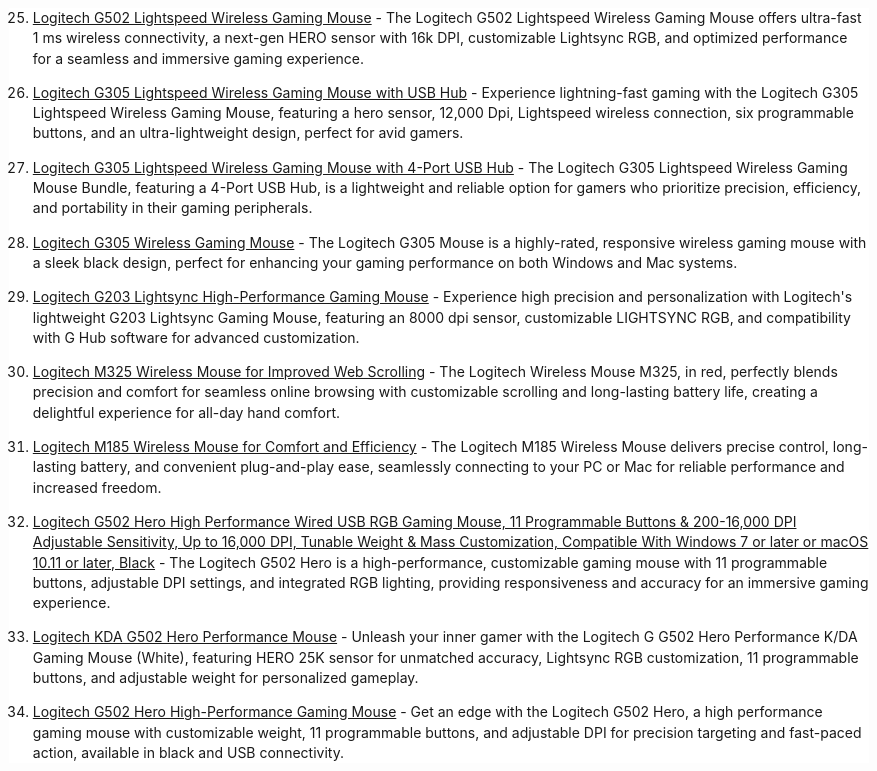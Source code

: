 25. [Logitech G502 Lightspeed Wireless Gaming Mouse](https://serp.ly/@serpgames/amazon/logitech-gaming-mouse?utm\_source=serpgames&utm\_medium=organic&utm\_campaign=website) - The Logitech G502 Lightspeed Wireless Gaming Mouse offers ultra-fast 1 ms wireless connectivity, a next-gen HERO sensor with 16k DPI, customizable Lightsync RGB, and optimized performance for a seamless and immersive gaming experience.

26. [Logitech G305 Lightspeed Wireless Gaming Mouse with USB Hub](https://serp.ly/@serpgames/amazon/logitech-gaming-mouse?utm\_source=serpgames&utm\_medium=organic&utm\_campaign=website) - Experience lightning-fast gaming with the Logitech G305 Lightspeed Wireless Gaming Mouse, featuring a hero sensor, 12,000 Dpi, Lightspeed wireless connection, six programmable buttons, and an ultra-lightweight design, perfect for avid gamers.

27. [Logitech G305 Lightspeed Wireless Gaming Mouse with 4-Port USB Hub](https://serp.ly/@serpgames/amazon/logitech-gaming-mouse?utm\_source=serpgames&utm\_medium=organic&utm\_campaign=website) - The Logitech G305 Lightspeed Wireless Gaming Mouse Bundle, featuring a 4-Port USB Hub, is a lightweight and reliable option for gamers who prioritize precision, efficiency, and portability in their gaming peripherals.

28. [Logitech G305 Wireless Gaming Mouse](https://serp.ly/@serpgames/amazon/logitech-gaming-mouse?utm\_source=serpgames&utm\_medium=organic&utm\_campaign=website) - The Logitech G305 Mouse is a highly-rated, responsive wireless gaming mouse with a sleek black design, perfect for enhancing your gaming performance on both Windows and Mac systems.

29. [Logitech G203 Lightsync High-Performance Gaming Mouse](https://serp.ly/@serpgames/amazon/logitech-gaming-mouse?utm\_source=serpgames&utm\_medium=organic&utm\_campaign=website) - Experience high precision and personalization with Logitech's lightweight G203 Lightsync Gaming Mouse, featuring an 8000 dpi sensor, customizable LIGHTSYNC RGB, and compatibility with G Hub software for advanced customization.

30. [Logitech M325 Wireless Mouse for Improved Web Scrolling](https://serp.ly/@serpgames/amazon/logitech-gaming-mouse?utm\_source=serpgames&utm\_medium=organic&utm\_campaign=website) - The Logitech Wireless Mouse M325, in red, perfectly blends precision and comfort for seamless online browsing with customizable scrolling and long-lasting battery life, creating a delightful experience for all-day hand comfort.

31. [Logitech M185 Wireless Mouse for Comfort and Efficiency](https://serp.ly/@serpgames/amazon/logitech-gaming-mouse?utm\_source=serpgames&utm\_medium=organic&utm\_campaign=website) - The Logitech M185 Wireless Mouse delivers precise control, long-lasting battery, and convenient plug-and-play ease, seamlessly connecting to your PC or Mac for reliable performance and increased freedom.

32. [Logitech G502 Hero High Performance Wired USB RGB Gaming Mouse, 11 Programmable Buttons & 200-16,000 DPI Adjustable Sensitivity, Up to 16,000 DPI, Tunable Weight & Mass Customization, Compatible With Windows 7 or later or macOS 10.11 or later, Black](https://serp.ly/@serpgames/amazon/logitech-gaming-mouse?utm\_source=serpgames&utm\_medium=organic&utm\_campaign=website) - The Logitech G502 Hero is a high-performance, customizable gaming mouse with 11 programmable buttons, adjustable DPI settings, and integrated RGB lighting, providing responsiveness and accuracy for an immersive gaming experience.

33. [Logitech KDA G502 Hero Performance Mouse](https://serp.ly/@serpgames/amazon/logitech-gaming-mouse?utm\_source=serpgames&utm\_medium=organic&utm\_campaign=website) - Unleash your inner gamer with the Logitech G G502 Hero Performance K/DA Gaming Mouse (White), featuring HERO 25K sensor for unmatched accuracy, Lightsync RGB customization, 11 programmable buttons, and adjustable weight for personalized gameplay.

34. [Logitech G502 Hero High-Performance Gaming Mouse](https://serp.ly/@serpgames/amazon/logitech-gaming-mouse?utm\_source=serpgames&utm\_medium=organic&utm\_campaign=website) - Get an edge with the Logitech G502 Hero, a high performance gaming mouse with customizable weight, 11 programmable buttons, and adjustable DPI for precision targeting and fast-paced action, available in black and USB connectivity.

